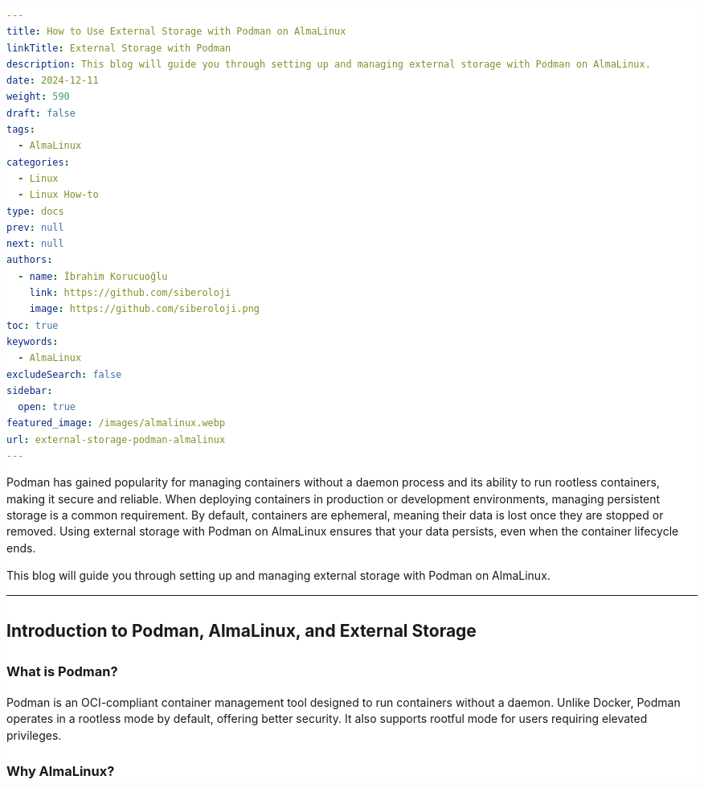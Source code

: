 ```yaml
---
title: How to Use External Storage with Podman on AlmaLinux
linkTitle: External Storage with Podman
description: This blog will guide you through setting up and managing external storage with Podman on AlmaLinux.
date: 2024-12-11
weight: 590
draft: false
tags:
  - AlmaLinux
categories:
  - Linux
  - Linux How-to
type: docs
prev: null
next: null
authors:
  - name: İbrahim Korucuoğlu
    link: https://github.com/siberoloji
    image: https://github.com/siberoloji.png
toc: true
keywords:
  - AlmaLinux
excludeSearch: false
sidebar:
  open: true
featured_image: /images/almalinux.webp
url: external-storage-podman-almalinux
---
```

Podman has gained popularity for managing containers without a daemon process and its ability to run rootless containers, making it secure and reliable. When deploying containers in production or development environments, managing persistent storage is a common requirement. By default, containers are ephemeral, meaning their data is lost once they are stopped or removed. Using external storage with Podman on AlmaLinux ensures that your data persists, even when the container lifecycle ends.

This blog will guide you through setting up and managing external storage with Podman on AlmaLinux.

---

## Introduction to Podman, AlmaLinux, and External Storage

### What is Podman?

Podman is an OCI-compliant container management tool designed to run containers without a daemon. Unlike Docker, Podman operates in a rootless mode by default, offering better security. It also supports rootful mode for users requiring elevated privileges.

### Why AlmaLinux?

